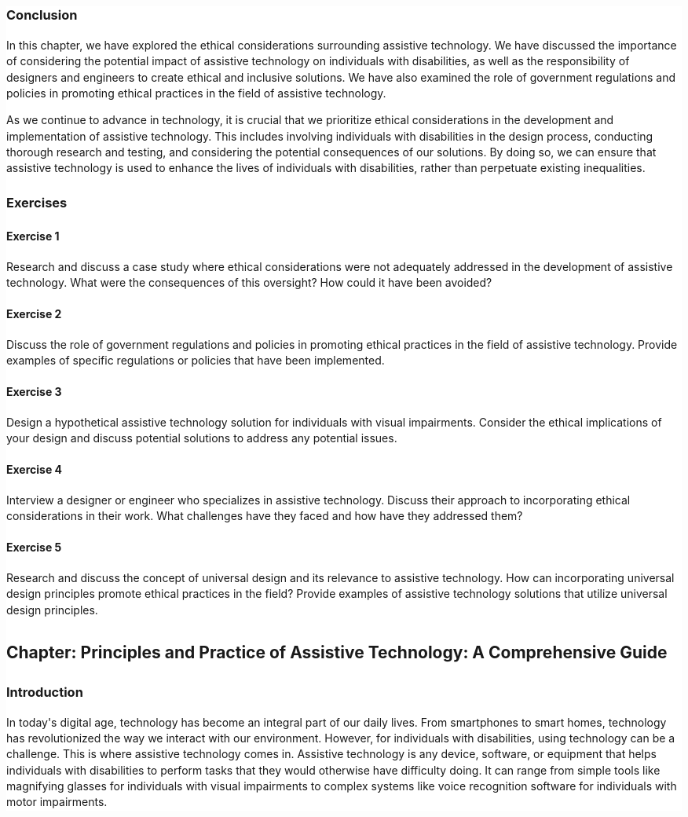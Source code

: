 ### Conclusion
In this chapter, we have explored the ethical considerations surrounding assistive technology. We have discussed the importance of considering the potential impact of assistive technology on individuals with disabilities, as well as the responsibility of designers and engineers to create ethical and inclusive solutions. We have also examined the role of government regulations and policies in promoting ethical practices in the field of assistive technology.

As we continue to advance in technology, it is crucial that we prioritize ethical considerations in the development and implementation of assistive technology. This includes involving individuals with disabilities in the design process, conducting thorough research and testing, and considering the potential consequences of our solutions. By doing so, we can ensure that assistive technology is used to enhance the lives of individuals with disabilities, rather than perpetuate existing inequalities.

### Exercises
#### Exercise 1
Research and discuss a case study where ethical considerations were not adequately addressed in the development of assistive technology. What were the consequences of this oversight? How could it have been avoided?

#### Exercise 2
Discuss the role of government regulations and policies in promoting ethical practices in the field of assistive technology. Provide examples of specific regulations or policies that have been implemented.

#### Exercise 3
Design a hypothetical assistive technology solution for individuals with visual impairments. Consider the ethical implications of your design and discuss potential solutions to address any potential issues.

#### Exercise 4
Interview a designer or engineer who specializes in assistive technology. Discuss their approach to incorporating ethical considerations in their work. What challenges have they faced and how have they addressed them?

#### Exercise 5
Research and discuss the concept of universal design and its relevance to assistive technology. How can incorporating universal design principles promote ethical practices in the field? Provide examples of assistive technology solutions that utilize universal design principles.


## Chapter: Principles and Practice of Assistive Technology: A Comprehensive Guide

### Introduction

In today's digital age, technology has become an integral part of our daily lives. From smartphones to smart homes, technology has revolutionized the way we interact with our environment. However, for individuals with disabilities, using technology can be a challenge. This is where assistive technology comes in. Assistive technology is any device, software, or equipment that helps individuals with disabilities to perform tasks that they would otherwise have difficulty doing. It can range from simple tools like magnifying glasses for individuals with visual impairments to complex systems like voice recognition software for individuals with motor impairments.
